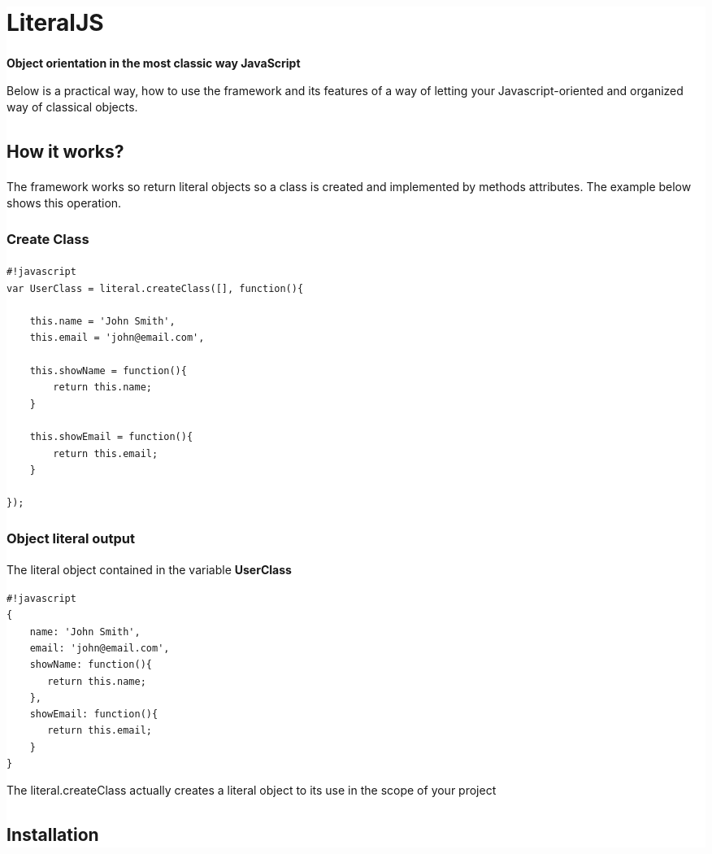 # LiteralJS
**Object orientation in the most classic way JavaScript**

Below is a practical way, how to use the framework and its features of a way of letting your Javascript-oriented and organized way of classical objects.

## How it works? ##
The framework works so return literal objects so a class is created and implemented by methods attributes. The example below shows this operation.

### Create Class ###

```
#!javascript
var UserClass = literal.createClass([], function(){

    this.name = 'John Smith',
    this.email = 'john@email.com',
    
    this.showName = function(){
        return this.name;
    }

    this.showEmail = function(){
        return this.email;
    }

});
```

### Object literal output ###

The literal object contained in the variable **UserClass**
```
#!javascript
{
    name: 'John Smith',
    email: 'john@email.com',
    showName: function(){
       return this.name;
    },
    showEmail: function(){
       return this.email;
    }
}
```
The literal.createClass actually creates a literal object to its use in the scope of your project

## Installation ##
